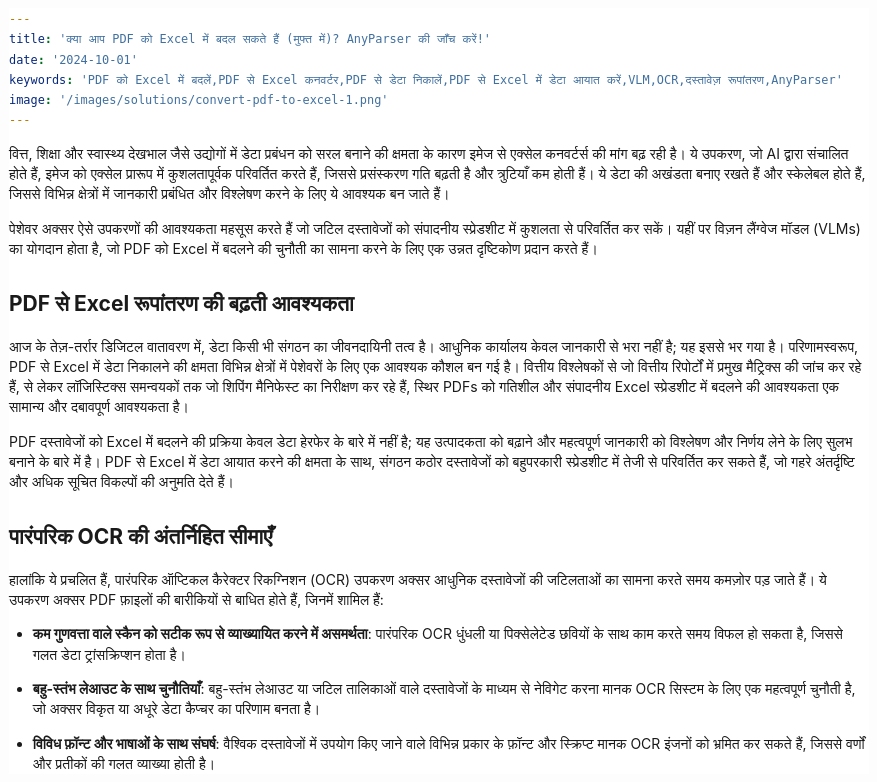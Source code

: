 ```yaml
---
title: 'क्या आप PDF को Excel में बदल सकते हैं (मुफ्त में)? AnyParser की जाँच करें!'
date: '2024-10-01'
keywords: 'PDF को Excel में बदलें,PDF से Excel कनवर्टर,PDF से डेटा निकालें,PDF से Excel में डेटा आयात करें,VLM,OCR,दस्तावेज़ रूपांतरण,AnyParser'
image: '/images/solutions/convert-pdf-to-excel-1.png'
---
```


<iframe width="560" height="315" src="https://www.youtube.com/embed/ny_YwgYzc7Q?si=m1bmULzwlP5g0kIo" title="YouTube वीडियो प्लेयर" frameborder="0" allow="accelerometer; autoplay; clipboard-write; encrypted-media; gyroscope; picture-in-picture; web-share" allowfullscreen></iframe>

वित्त, शिक्षा और स्वास्थ्य देखभाल जैसे उद्योगों में डेटा प्रबंधन को सरल बनाने की क्षमता के कारण इमेज से एक्सेल कनवर्टर्स की मांग बढ़ रही है। ये उपकरण, जो AI द्वारा संचालित होते हैं, इमेज को एक्सेल प्रारूप में कुशलतापूर्वक परिवर्तित करते हैं, जिससे प्रसंस्करण गति बढ़ती है और त्रुटियाँ कम होती हैं। ये डेटा की अखंडता बनाए रखते हैं और स्केलेबल होते हैं, जिससे विभिन्न क्षेत्रों में जानकारी प्रबंधित और विश्लेषण करने के लिए ये आवश्यक बन जाते हैं।

पेशेवर अक्सर ऐसे उपकरणों की आवश्यकता महसूस करते हैं जो जटिल दस्तावेजों को संपादनीय स्प्रेडशीट में कुशलता से परिवर्तित कर सकें। यहीं पर विज़न लैंग्वेज मॉडल (VLMs) का योगदान होता है, जो PDF को Excel में बदलने की चुनौती का सामना करने के लिए एक उन्नत दृष्टिकोण प्रदान करते हैं।

## PDF से Excel रूपांतरण की बढ़ती आवश्यकता

आज के तेज़-तर्रार डिजिटल वातावरण में, डेटा किसी भी संगठन का जीवनदायिनी तत्व है। आधुनिक कार्यालय केवल जानकारी से भरा नहीं है; यह इससे भर गया है। परिणामस्वरूप, PDF से Excel में डेटा निकालने की क्षमता विभिन्न क्षेत्रों में पेशेवरों के लिए एक आवश्यक कौशल बन गई है। वित्तीय विश्लेषकों से जो वित्तीय रिपोर्टों में प्रमुख मैट्रिक्स की जांच कर रहे हैं, से लेकर लॉजिस्टिक्स समन्वयकों तक जो शिपिंग मैनिफेस्ट का निरीक्षण कर रहे हैं, स्थिर PDFs को गतिशील और संपादनीय Excel स्प्रेडशीट में बदलने की आवश्यकता एक सामान्य और दबावपूर्ण आवश्यकता है।

PDF दस्तावेजों को Excel में बदलने की प्रक्रिया केवल डेटा हेरफेर के बारे में नहीं है; यह उत्पादकता को बढ़ाने और महत्वपूर्ण जानकारी को विश्लेषण और निर्णय लेने के लिए सुलभ बनाने के बारे में है। PDF से Excel में डेटा आयात करने की क्षमता के साथ, संगठन कठोर दस्तावेजों को बहुपरकारी स्प्रेडशीट में तेजी से परिवर्तित कर सकते हैं, जो गहरे अंतर्दृष्टि और अधिक सूचित विकल्पों की अनुमति देते हैं।

## पारंपरिक OCR की अंतर्निहित सीमाएँ

हालांकि ये प्रचलित हैं, पारंपरिक ऑप्टिकल कैरेक्टर रिकग्निशन (OCR) उपकरण अक्सर आधुनिक दस्तावेजों की जटिलताओं का सामना करते समय कमज़ोर पड़ जाते हैं। ये उपकरण अक्सर PDF फ़ाइलों की बारीकियों से बाधित होते हैं, जिनमें शामिल हैं:

- **कम गुणवत्ता वाले स्कैन को सटीक रूप से व्याख्यायित करने में असमर्थता**: पारंपरिक OCR धुंधली या पिक्सेलेटेड छवियों के साथ काम करते समय विफल हो सकता है, जिससे गलत डेटा ट्रांसक्रिप्शन होता है।

- **बहु-स्तंभ लेआउट के साथ चुनौतियाँ**: बहु-स्तंभ लेआउट या जटिल तालिकाओं वाले दस्तावेजों के माध्यम से नेविगेट करना मानक OCR सिस्टम के लिए एक महत्वपूर्ण चुनौती है, जो अक्सर विकृत या अधूरे डेटा कैप्चर का परिणाम बनता है।

- **विविध फ़ॉन्ट और भाषाओं के साथ संघर्ष**: वैश्विक दस्तावेजों में उपयोग किए जाने वाले विभिन्न प्रकार के फ़ॉन्ट और स्क्रिप्ट मानक OCR इंजनों को भ्रमित कर सकते हैं, जिससे वर्णों और प्रतीकों की गलत व्याख्या होती है।
